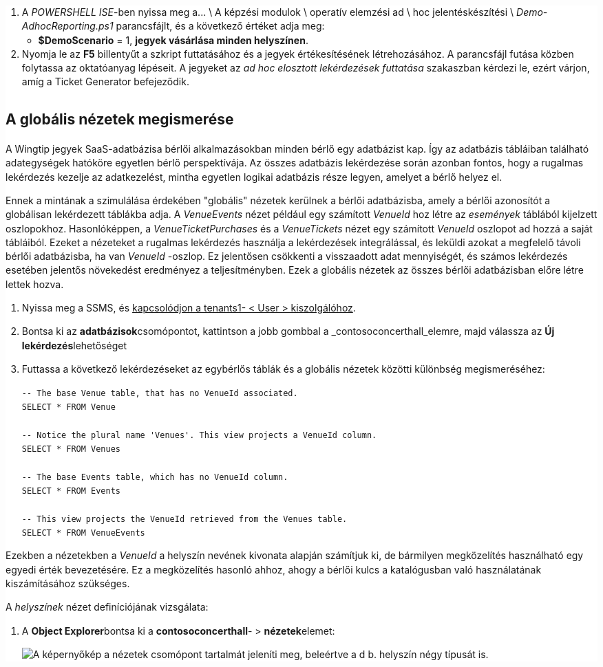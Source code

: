 1. A *POWERSHELL ISE*-ben nyissa meg a... \\ A képzési modulok \\ operatív elemzési ad \\ hoc jelentéskészítési \\ *Demo-AdhocReporting.ps1* parancsfájlt, és a következő értéket adja meg:
   * **$DemoScenario** = 1, **jegyek vásárlása minden helyszínen**.
2. Nyomja le az **F5** billentyűt a szkript futtatásához és a jegyek értékesítésének létrehozásához. A parancsfájl futása közben folytassa az oktatóanyag lépéseit. A jegyeket az *ad hoc elosztott lekérdezések futtatása* szakaszban kérdezi le, ezért várjon, amíg a Ticket Generator befejeződik.

## <a name="explore-the-global-views"></a>A globális nézetek megismerése

A Wingtip jegyek SaaS-adatbázisa bérlői alkalmazásokban minden bérlő egy adatbázist kap. Így az adatbázis tábláiban található adategységek hatóköre egyetlen bérlő perspektívája. Az összes adatbázis lekérdezése során azonban fontos, hogy a rugalmas lekérdezés kezelje az adatkezelést, mintha egyetlen logikai adatbázis része legyen, amelyet a bérlő helyez el. 

Ennek a mintának a szimulálása érdekében "globális" nézetek kerülnek a bérlői adatbázisba, amely a bérlői azonosítót a globálisan lekérdezett táblákba adja. A *VenueEvents* nézet például egy számított *VenueId* hoz létre az *események* táblából kijelzett oszlopokhoz. Hasonlóképpen, a *VenueTicketPurchases* és a *VenueTickets* nézet egy számított *VenueId* oszlopot ad hozzá a saját tábláiból. Ezeket a nézeteket a rugalmas lekérdezés használja a lekérdezések integrálással, és leküldi azokat a megfelelő távoli bérlői adatbázisba, ha van *VenueId* -oszlop. Ez jelentősen csökkenti a visszaadott adat mennyiségét, és számos lekérdezés esetében jelentős növekedést eredményez a teljesítményben. Ezek a globális nézetek az összes bérlői adatbázisban előre létre lettek hozva.

1. Nyissa meg a SSMS, és [kapcsolódjon a tenants1- &lt; User &gt; kiszolgálóhoz](saas-tenancy-wingtip-app-guidance-tips.md#explore-database-schema-and-execute-sql-queries-using-ssms).
1. Bontsa ki az **adatbázisok**csomópontot, kattintson a jobb gombbal a _contosoconcerthall_elemre, majd válassza az **Új lekérdezés**lehetőséget
1. Futtassa a következő lekérdezéseket az egybérlős táblák és a globális nézetek közötti különbség megismeréséhez:

   ```T-SQL
   -- The base Venue table, that has no VenueId associated.
   SELECT * FROM Venue

   -- Notice the plural name 'Venues'. This view projects a VenueId column.
   SELECT * FROM Venues

   -- The base Events table, which has no VenueId column.
   SELECT * FROM Events

   -- This view projects the VenueId retrieved from the Venues table.
   SELECT * FROM VenueEvents
   ```

Ezekben a nézetekben a *VenueId* a helyszín nevének kivonata alapján számítjuk ki, de bármilyen megközelítés használható egy egyedi érték bevezetésére. Ez a megközelítés hasonló ahhoz, ahogy a bérlői kulcs a katalógusban való használatának kiszámításához szükséges.

A *helyszínek* nézet definíciójának vizsgálata:

1. A **Object Explorer**bontsa ki a **contosoconcerthall**-  >  **nézetek**elemet:

   ![A képernyőkép a nézetek csomópont tartalmát jeleníti meg, beleértve a d b. helyszín négy típusát is.](./media/saas-tenancy-cross-tenant-reporting/views.png)
